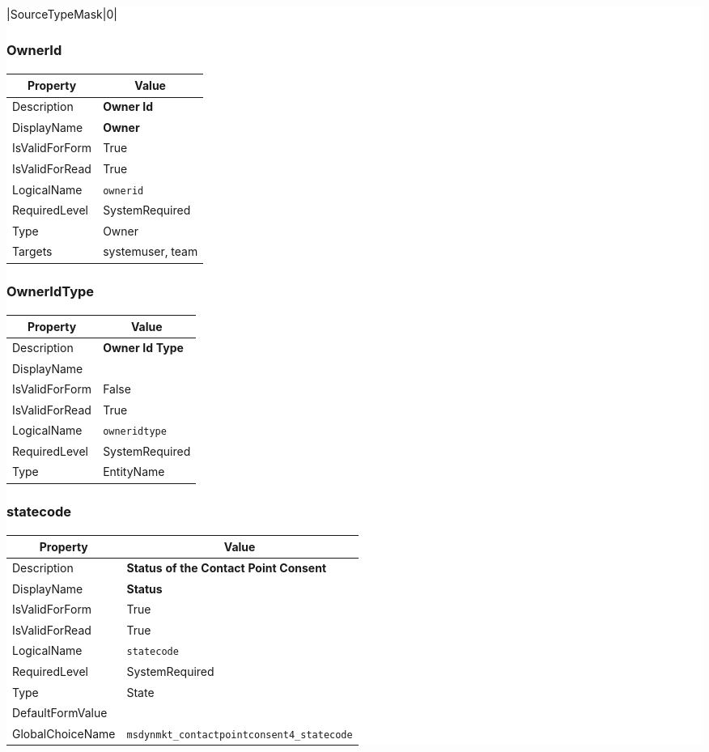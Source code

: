 |SourceTypeMask|0|

### <a name="BKMK_OwnerId"></a> OwnerId

|Property|Value|
|---|---|
|Description|**Owner Id**|
|DisplayName|**Owner**|
|IsValidForForm|True|
|IsValidForRead|True|
|LogicalName|`ownerid`|
|RequiredLevel|SystemRequired|
|Type|Owner|
|Targets|systemuser, team|

### <a name="BKMK_OwnerIdType"></a> OwnerIdType

|Property|Value|
|---|---|
|Description|**Owner Id Type**|
|DisplayName||
|IsValidForForm|False|
|IsValidForRead|True|
|LogicalName|`owneridtype`|
|RequiredLevel|SystemRequired|
|Type|EntityName|

### <a name="BKMK_statecode"></a> statecode

|Property|Value|
|---|---|
|Description|**Status of the Contact Point Consent**|
|DisplayName|**Status**|
|IsValidForForm|True|
|IsValidForRead|True|
|LogicalName|`statecode`|
|RequiredLevel|SystemRequired|
|Type|State|
|DefaultFormValue||
|GlobalChoiceName|`msdynmkt_contactpointconsent4_statecode`|
